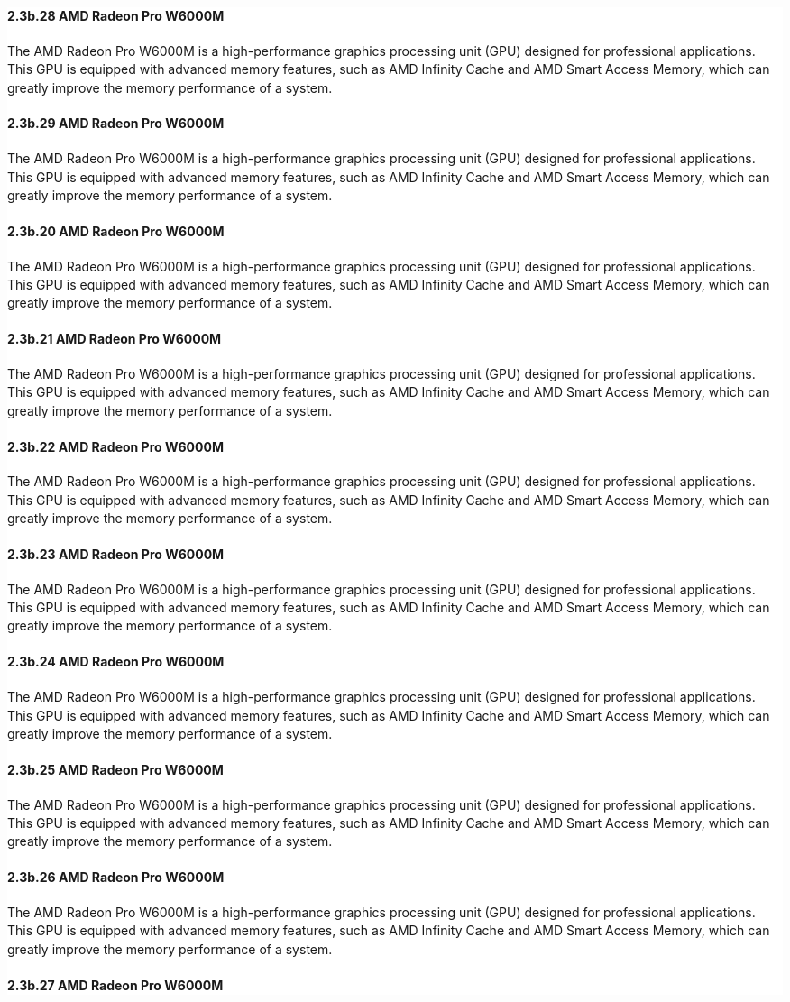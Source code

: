 #### 2.3b.28 AMD Radeon Pro W6000M

The AMD Radeon Pro W6000M is a high-performance graphics processing unit (GPU) designed for professional applications. This GPU is equipped with advanced memory features, such as AMD Infinity Cache and AMD Smart Access Memory, which can greatly improve the memory performance of a system.

#### 2.3b.29 AMD Radeon Pro W6000M

The AMD Radeon Pro W6000M is a high-performance graphics processing unit (GPU) designed for professional applications. This GPU is equipped with advanced memory features, such as AMD Infinity Cache and AMD Smart Access Memory, which can greatly improve the memory performance of a system.

#### 2.3b.20 AMD Radeon Pro W6000M

The AMD Radeon Pro W6000M is a high-performance graphics processing unit (GPU) designed for professional applications. This GPU is equipped with advanced memory features, such as AMD Infinity Cache and AMD Smart Access Memory, which can greatly improve the memory performance of a system.

#### 2.3b.21 AMD Radeon Pro W6000M

The AMD Radeon Pro W6000M is a high-performance graphics processing unit (GPU) designed for professional applications. This GPU is equipped with advanced memory features, such as AMD Infinity Cache and AMD Smart Access Memory, which can greatly improve the memory performance of a system.

#### 2.3b.22 AMD Radeon Pro W6000M

The AMD Radeon Pro W6000M is a high-performance graphics processing unit (GPU) designed for professional applications. This GPU is equipped with advanced memory features, such as AMD Infinity Cache and AMD Smart Access Memory, which can greatly improve the memory performance of a system.

#### 2.3b.23 AMD Radeon Pro W6000M

The AMD Radeon Pro W6000M is a high-performance graphics processing unit (GPU) designed for professional applications. This GPU is equipped with advanced memory features, such as AMD Infinity Cache and AMD Smart Access Memory, which can greatly improve the memory performance of a system.

#### 2.3b.24 AMD Radeon Pro W6000M

The AMD Radeon Pro W6000M is a high-performance graphics processing unit (GPU) designed for professional applications. This GPU is equipped with advanced memory features, such as AMD Infinity Cache and AMD Smart Access Memory, which can greatly improve the memory performance of a system.

#### 2.3b.25 AMD Radeon Pro W6000M

The AMD Radeon Pro W6000M is a high-performance graphics processing unit (GPU) designed for professional applications. This GPU is equipped with advanced memory features, such as AMD Infinity Cache and AMD Smart Access Memory, which can greatly improve the memory performance of a system.

#### 2.3b.26 AMD Radeon Pro W6000M

The AMD Radeon Pro W6000M is a high-performance graphics processing unit (GPU) designed for professional applications. This GPU is equipped with advanced memory features, such as AMD Infinity Cache and AMD Smart Access Memory, which can greatly improve the memory performance of a system.

#### 2.3b.27 AMD Radeon Pro W6000M
